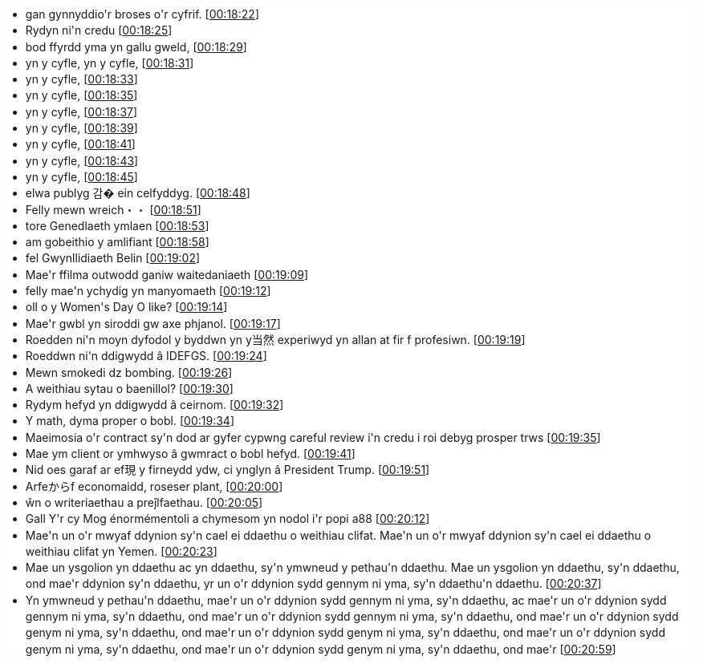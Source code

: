 *  gan gynnyddio'r broses o'r cyfrif. [[00:18:22](https://www.youtube.com/watch?v=aIyx_sNJZMA&t=1102.82s)]
*  Rydyn ni'n credu [[00:18:25](https://www.youtube.com/watch?v=aIyx_sNJZMA&t=1105.82s)]
*  bod ffyrdd yma yn gallu gweld, [[00:18:29](https://www.youtube.com/watch?v=aIyx_sNJZMA&t=1109.82s)]
*  yn y cyfle, yn y cyfle, [[00:18:31](https://www.youtube.com/watch?v=aIyx_sNJZMA&t=1111.82s)]
*  yn y cyfle, [[00:18:33](https://www.youtube.com/watch?v=aIyx_sNJZMA&t=1113.82s)]
*  yn y cyfle, [[00:18:35](https://www.youtube.com/watch?v=aIyx_sNJZMA&t=1115.82s)]
*  yn y cyfle, [[00:18:37](https://www.youtube.com/watch?v=aIyx_sNJZMA&t=1117.82s)]
*  yn y cyfle, [[00:18:39](https://www.youtube.com/watch?v=aIyx_sNJZMA&t=1119.82s)]
*  yn y cyfle, [[00:18:41](https://www.youtube.com/watch?v=aIyx_sNJZMA&t=1121.82s)]
*  yn y cyfle, [[00:18:43](https://www.youtube.com/watch?v=aIyx_sNJZMA&t=1123.82s)]
*  yn y cyfle, [[00:18:45](https://www.youtube.com/watch?v=aIyx_sNJZMA&t=1125.82s)]
*  elwa publyg 감� ein celfyddyg. [[00:18:48](https://www.youtube.com/watch?v=aIyx_sNJZMA&t=1128.82s)]
*  Felly mewn wreich・・ [[00:18:51](https://www.youtube.com/watch?v=aIyx_sNJZMA&t=1131.82s)]
*  tore Genedlaeth ymlaen [[00:18:53](https://www.youtube.com/watch?v=aIyx_sNJZMA&t=1133.82s)]
*  am gobeithio y amlifiant [[00:18:58](https://www.youtube.com/watch?v=aIyx_sNJZMA&t=1138.82s)]
*  fel Gwynllidiaeth Belin [[00:19:02](https://www.youtube.com/watch?v=aIyx_sNJZMA&t=1142.82s)]
*  Mae'r ffilma outwodd ganiw waitedaniaeth [[00:19:09](https://www.youtube.com/watch?v=aIyx_sNJZMA&t=1149.82s)]
*  felly mae'n ychydig yn manyomaeth [[00:19:12](https://www.youtube.com/watch?v=aIyx_sNJZMA&t=1152.82s)]
*  oll o y Women's Day O like? [[00:19:14](https://www.youtube.com/watch?v=aIyx_sNJZMA&t=1154.82s)]
*  Mae'r gwbl yn siroddi gw axe phjanol. [[00:19:17](https://www.youtube.com/watch?v=aIyx_sNJZMA&t=1157.06s)]
*  Roedden ni'n moyn dyfodol y byddwn yn y当然 experiwyd yn allan at fir f profesiwn. [[00:19:19](https://www.youtube.com/watch?v=aIyx_sNJZMA&t=1159.26s)]
*  Roeddwn ni'n ddigwydd â IDEFGS. [[00:19:24](https://www.youtube.com/watch?v=aIyx_sNJZMA&t=1164.74s)]
*  Mewn smokedi dz bombing. [[00:19:26](https://www.youtube.com/watch?v=aIyx_sNJZMA&t=1166.82s)]
*  A weithiau sytau o baenillol? [[00:19:30](https://www.youtube.com/watch?v=aIyx_sNJZMA&t=1170.4199999999998s)]
*  Rydym hefyd yn ddigwydd â ceirnom. [[00:19:32](https://www.youtube.com/watch?v=aIyx_sNJZMA&t=1172.4199999999998s)]
*  Y math, dyma proper o bobl. [[00:19:34](https://www.youtube.com/watch?v=aIyx_sNJZMA&t=1174.36s)]
*  Maeimosia o'r contract sy'n dod ar gyfer cypwng careful review i'n credu i roi debyg prosper trws [[00:19:35](https://www.youtube.com/watch?v=aIyx_sNJZMA&t=1175.58s)]
*  Mae ym client or ymhwyso â gwmract o bobl hefyd. [[00:19:41](https://www.youtube.com/watch?v=aIyx_sNJZMA&t=1181.66s)]
*  Nid oes garaf ar ef現 y firneydd ydw, ci ynglyn â President Trump. [[00:19:51](https://www.youtube.com/watch?v=aIyx_sNJZMA&t=1191.5800000000002s)]
*  Arfeからf economaidd, roseser plant, [[00:20:00](https://www.youtube.com/watch?v=aIyx_sNJZMA&t=1200.76s)]
* ŵn o writeriaethau a preĵlfaethau. [[00:20:05](https://www.youtube.com/watch?v=aIyx_sNJZMA&t=1205.58s)]
*  Gall Y'r cy Mog énormémentoli a chymesom yn nodol i'r popi a88 [[00:20:12](https://www.youtube.com/watch?v=aIyx_sNJZMA&t=1212.1399999999999s)]
*  Mae'n un o'r mwyaf ddynion sy'n cael ei ddaethu o weithiau clifat. Mae'n un o'r mwyaf ddynion sy'n cael ei ddaethu o weithiau clifat yn Yemen. [[00:20:23](https://www.youtube.com/watch?v=aIyx_sNJZMA&t=1223.64s)]
*  Mae un ysgolion yn ddaethu ac yn ddaethu, sy'n ymwneud y pethau'n ddaethu. Mae un ysgolion yn ddaethu, sy'n ddaethu, ond mae'r ddynion sy'n ddaethu, yr un o'r ddynion sydd gennym ni yma, sy'n ddaethu'n ddaethu. [[00:20:37](https://www.youtube.com/watch?v=aIyx_sNJZMA&t=1237.64s)]
*  Yn ymwneud y pethau'n ddaethu, mae'r un o'r ddynion sydd gennym ni yma, sy'n ddaethu, ac mae'r un o'r ddynion sydd gennym ni yma, sy'n ddaethu, ond mae'r un o'r ddynion sydd gennym ni yma, sy'n ddaethu, ond mae'r un o'r ddynion sydd genym ni yma, sy'n ddaethu, ond mae'r un o'r ddynion sydd genym ni yma, sy'n ddaethu, ond mae'r un o'r ddynion sydd genym ni yma, sy'n ddaethu, ond mae'r un o'r ddynion sydd genym ni yma, sy'n ddaethu, ond mae'r [[00:20:59](https://www.youtube.com/watch?v=aIyx_sNJZMA&t=1259.64s)]